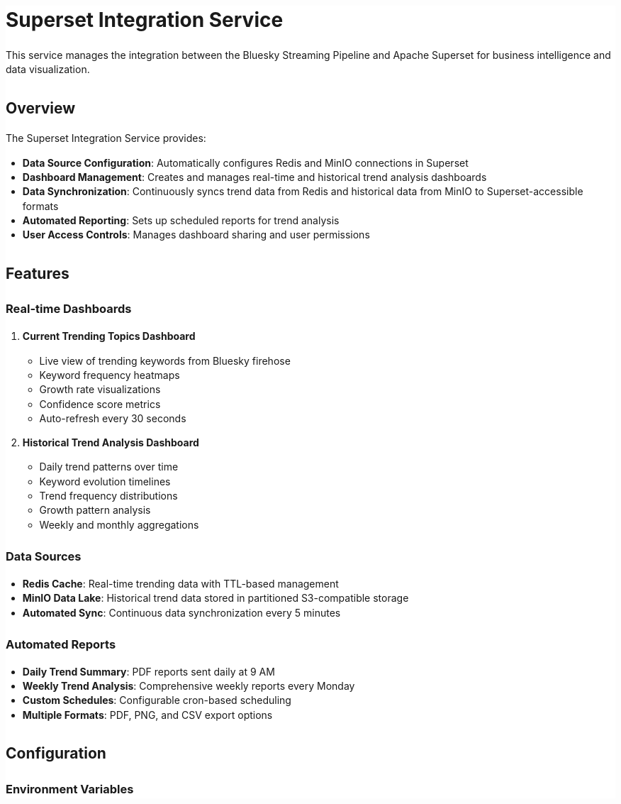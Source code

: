 # Superset Integration Service

This service manages the integration between the Bluesky Streaming Pipeline and Apache Superset for business intelligence and data visualization.

## Overview

The Superset Integration Service provides:

- **Data Source Configuration**: Automatically configures Redis and MinIO connections in Superset
- **Dashboard Management**: Creates and manages real-time and historical trend analysis dashboards
- **Data Synchronization**: Continuously syncs trend data from Redis and historical data from MinIO to Superset-accessible formats
- **Automated Reporting**: Sets up scheduled reports for trend analysis
- **User Access Controls**: Manages dashboard sharing and user permissions

## Features

### Real-time Dashboards

1. **Current Trending Topics Dashboard**
   - Live view of trending keywords from Bluesky firehose
   - Keyword frequency heatmaps
   - Growth rate visualizations
   - Confidence score metrics
   - Auto-refresh every 30 seconds

2. **Historical Trend Analysis Dashboard**
   - Daily trend patterns over time
   - Keyword evolution timelines
   - Trend frequency distributions
   - Growth pattern analysis
   - Weekly and monthly aggregations

### Data Sources

- **Redis Cache**: Real-time trending data with TTL-based management
- **MinIO Data Lake**: Historical trend data stored in partitioned S3-compatible storage
- **Automated Sync**: Continuous data synchronization every 5 minutes

### Automated Reports

- **Daily Trend Summary**: PDF reports sent daily at 9 AM
- **Weekly Trend Analysis**: Comprehensive weekly reports every Monday
- **Custom Schedules**: Configurable cron-based scheduling
- **Multiple Formats**: PDF, PNG, and CSV export options

## Configuration

### Environment Variables
